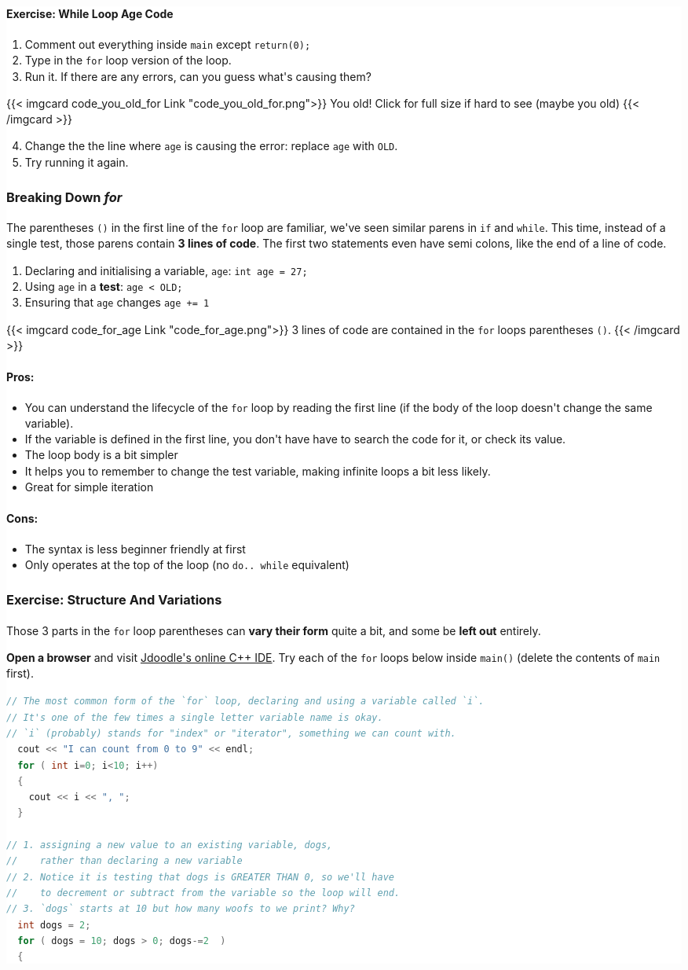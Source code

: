 #### Exercise: While Loop Age Code

1. Comment out everything inside `main` except `return(0);`
2. Type in the `for` loop version of the loop. 
3. Run it. If there are any errors, can you guess what's causing them?

{{< imgcard code_you_old_for Link "code_you_old_for.png">}}
You old! Click for full size if hard to see (maybe you old)
{{< /imgcard >}}

4. Change the the line where `age` is causing the error: replace `age` with `OLD`.
5. Try running it again.

### Breaking Down **_for_**

The parentheses `()` in the first line of the `for` loop are familiar, we've seen similar parens in `if` and `while`. This time, instead of a single test, those parens contain **3 lines of code**. The first two statements even have semi colons, like the end of a line of code.
  
   1. Declaring and initialising a variable, `age`: `int age = 27;`
   2. Using `age` in a **test**: `age < OLD;`
   3. Ensuring that `age` changes `age += 1`
   
{{< imgcard code_for_age Link "code_for_age.png">}}
3 lines of code are contained in the <code>for</code> loops parentheses <code>()</code>.
{{< /imgcard >}}

#### Pros:

* You can understand the lifecycle of the `for` loop by reading the first line (if the body of the loop doesn't change the same variable).
* If the variable is defined in the first line, you don't have have to search the code for it, or check its value.
* The loop body is a bit simpler
* It helps you to remember to change the test variable, making infinite loops a bit less likely. 
* Great for simple iteration 
  
#### Cons:

* The syntax is less beginner friendly at first
* Only operates at the top of the loop (no `do.. while` equivalent)

### Exercise: Structure And Variations

Those 3 parts in the `for` loop parentheses can **vary their form** quite a bit, and some be **left out** entirely. 

**Open a browser** and visit [Jdoodle's online C++ IDE](https://www.jdoodle.com/online-compiler-c++17/). Try each of the `for` loops below inside `main()` (delete the contents of `main` first).

```cpp
// The most common form of the `for` loop, declaring and using a variable called `i`.
// It's one of the few times a single letter variable name is okay.
// `i` (probably) stands for "index" or "iterator", something we can count with.
  cout << "I can count from 0 to 9" << endl;
  for ( int i=0; i<10; i++)
  {
    cout << i << ", ";
  }

// 1. assigning a new value to an existing variable, dogs,
//    rather than declaring a new variable
// 2. Notice it is testing that dogs is GREATER THAN 0, so we'll have 
//    to decrement or subtract from the variable so the loop will end.
// 3. `dogs` starts at 10 but how many woofs to we print? Why?
  int dogs = 2; 
  for ( dogs = 10; dogs > 0; dogs-=2  )
  {
```